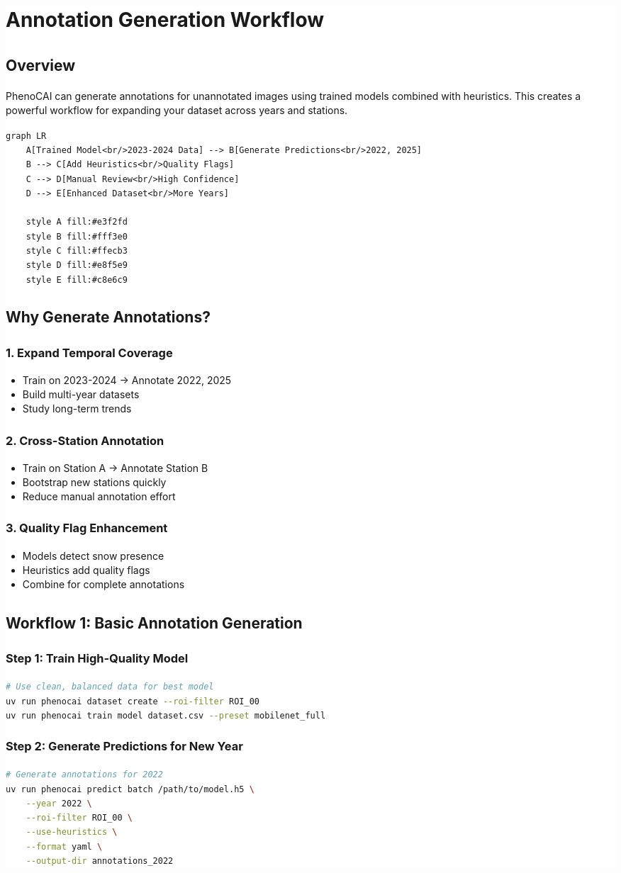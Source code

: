 # Annotation Generation Workflow

## Overview

PhenoCAI can generate annotations for unannotated images using trained models combined with heuristics. This creates a powerful workflow for expanding your dataset across years and stations.

```mermaid
graph LR
    A[Trained Model<br/>2023-2024 Data] --> B[Generate Predictions<br/>2022, 2025]
    B --> C[Add Heuristics<br/>Quality Flags]
    C --> D[Manual Review<br/>High Confidence]
    D --> E[Enhanced Dataset<br/>More Years]
    
    style A fill:#e3f2fd
    style B fill:#fff3e0
    style C fill:#ffecb3
    style D fill:#e8f5e9
    style E fill:#c8e6c9
```

## Why Generate Annotations?

### 1. **Expand Temporal Coverage**
- Train on 2023-2024 → Annotate 2022, 2025
- Build multi-year datasets
- Study long-term trends

### 2. **Cross-Station Annotation**
- Train on Station A → Annotate Station B
- Bootstrap new stations quickly
- Reduce manual annotation effort

### 3. **Quality Flag Enhancement**
- Models detect snow presence
- Heuristics add quality flags
- Combine for complete annotations

## Workflow 1: Basic Annotation Generation

### Step 1: Train High-Quality Model
```bash
# Use clean, balanced data for best model
uv run phenocai dataset create --roi-filter ROI_00
uv run phenocai train model dataset.csv --preset mobilenet_full
```

### Step 2: Generate Predictions for New Year
```bash
# Generate annotations for 2022
uv run phenocai predict batch /path/to/model.h5 \
    --year 2022 \
    --roi-filter ROI_00 \
    --use-heuristics \
    --format yaml \
    --output-dir annotations_2022
```
